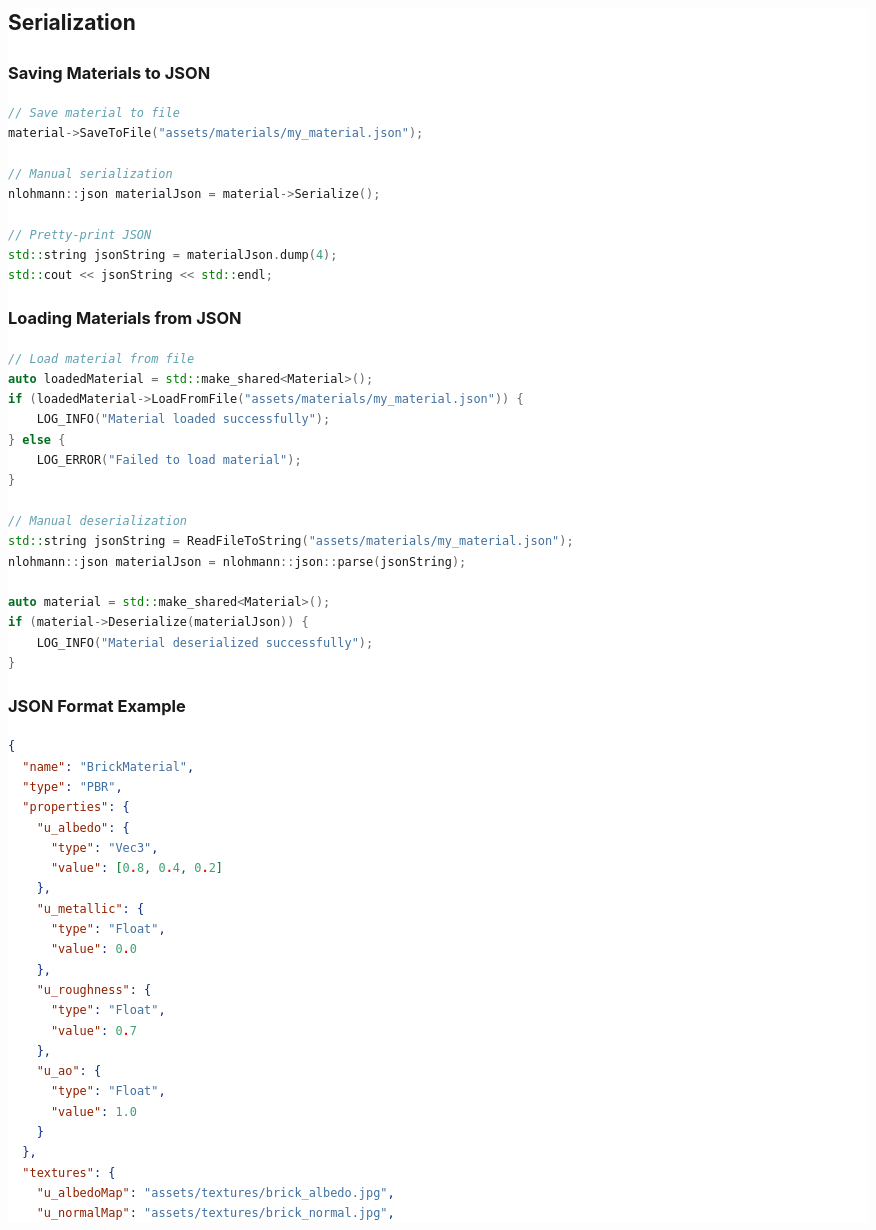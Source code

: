 ## Serialization

### Saving Materials to JSON

```cpp
// Save material to file
material->SaveToFile("assets/materials/my_material.json");

// Manual serialization
nlohmann::json materialJson = material->Serialize();

// Pretty-print JSON
std::string jsonString = materialJson.dump(4);
std::cout << jsonString << std::endl;
```

### Loading Materials from JSON

```cpp
// Load material from file
auto loadedMaterial = std::make_shared<Material>();
if (loadedMaterial->LoadFromFile("assets/materials/my_material.json")) {
    LOG_INFO("Material loaded successfully");
} else {
    LOG_ERROR("Failed to load material");
}

// Manual deserialization
std::string jsonString = ReadFileToString("assets/materials/my_material.json");
nlohmann::json materialJson = nlohmann::json::parse(jsonString);

auto material = std::make_shared<Material>();
if (material->Deserialize(materialJson)) {
    LOG_INFO("Material deserialized successfully");
}
```

### JSON Format Example

```json
{
  "name": "BrickMaterial",
  "type": "PBR",
  "properties": {
    "u_albedo": {
      "type": "Vec3",
      "value": [0.8, 0.4, 0.2]
    },
    "u_metallic": {
      "type": "Float",
      "value": 0.0
    },
    "u_roughness": {
      "type": "Float",
      "value": 0.7
    },
    "u_ao": {
      "type": "Float",
      "value": 1.0
    }
  },
  "textures": {
    "u_albedoMap": "assets/textures/brick_albedo.jpg",
    "u_normalMap": "assets/textures/brick_normal.jpg",
```